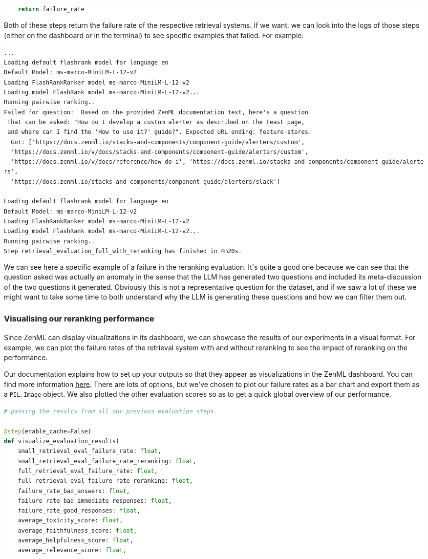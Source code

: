 ```python
    return failure_rate
```

Both of these steps return the failure rate of the respective retrieval systems. If we want, we can look into the logs of those steps (either on the dashboard or in the terminal) to see specific examples that failed. For example:

```
...
Loading default flashrank model for language en
Default Model: ms-marco-MiniLM-L-12-v2
Loading FlashRankRanker model ms-marco-MiniLM-L-12-v2
Loading model FlashRank model ms-marco-MiniLM-L-12-v2...
Running pairwise ranking..
Failed for question:  Based on the provided ZenML documentation text, here's a question
 that can be asked: "How do I develop a custom alerter as described on the Feast page, 
 and where can I find the 'How to use it?' guide?". Expected URL ending: feature-stores.
  Got: ['https://docs.zenml.io/stacks-and-components/component-guide/alerters/custom', 
  'https://docs.zenml.io/v/docs/stacks-and-components/component-guide/alerters/custom', 
  'https://docs.zenml.io/v/docs/reference/how-do-i', 'https://docs.zenml.io/stacks-and-components/component-guide/alerters', 
  'https://docs.zenml.io/stacks-and-components/component-guide/alerters/slack']

Loading default flashrank model for language en
Default Model: ms-marco-MiniLM-L-12-v2
Loading FlashRankRanker model ms-marco-MiniLM-L-12-v2
Loading model FlashRank model ms-marco-MiniLM-L-12-v2...
Running pairwise ranking..
Step retrieval_evaluation_full_with_reranking has finished in 4m20s.
```

We can see here a specific example of a failure in the reranking evaluation. It's quite a good one because we can see that the question asked was actually an anomaly in the sense that the LLM has generated two questions and included its meta-discussion of the two questions it generated. Obviously this is not a representative question for the dataset, and if we saw a lot of these we might want to take some time to both understand why the LLM is generating these questions and how we can filter them out.

### Visualising our reranking performance

Since ZenML can display visualizations in its dashboard, we can showcase the results of our experiments in a visual format. For example, we can plot the failure rates of the retrieval system with and without reranking to see the impact of reranking on the performance.

Our documentation explains how to set up your outputs so that they appear as visualizations in the ZenML dashboard. You can find more information [here](../../../how-to/visualize-artifacts/). There are lots of options, but we've chosen to plot our failure rates as a bar chart and export them as a `PIL.Image` object. We also plotted the other evaluation scores so as to get a quick global overview of our performance.

```python
# passing the results from all our previous evaluation steps

@step(enable_cache=False)
def visualize_evaluation_results(
    small_retrieval_eval_failure_rate: float,
    small_retrieval_eval_failure_rate_reranking: float,
    full_retrieval_eval_failure_rate: float,
    full_retrieval_eval_failure_rate_reranking: float,
    failure_rate_bad_answers: float,
    failure_rate_bad_immediate_responses: float,
    failure_rate_good_responses: float,
    average_toxicity_score: float,
    average_faithfulness_score: float,
    average_helpfulness_score: float,
    average_relevance_score: float,
```